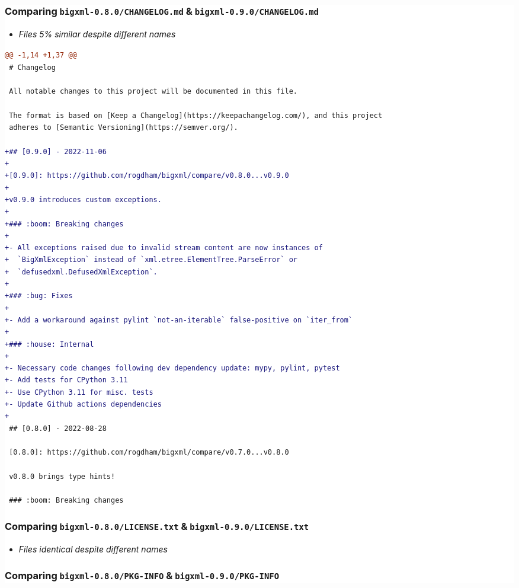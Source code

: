 ### Comparing `bigxml-0.8.0/CHANGELOG.md` & `bigxml-0.9.0/CHANGELOG.md`

 * *Files 5% similar despite different names*

```diff
@@ -1,14 +1,37 @@
 # Changelog
 
 All notable changes to this project will be documented in this file.
 
 The format is based on [Keep a Changelog](https://keepachangelog.com/), and this project
 adheres to [Semantic Versioning](https://semver.org/).
 
+## [0.9.0] - 2022-11-06
+
+[0.9.0]: https://github.com/rogdham/bigxml/compare/v0.8.0...v0.9.0
+
+v0.9.0 introduces custom exceptions.
+
+### :boom: Breaking changes
+
+- All exceptions raised due to invalid stream content are now instances of
+  `BigXmlException` instead of `xml.etree.ElementTree.ParseError` or
+  `defusedxml.DefusedXmlException`.
+
+### :bug: Fixes
+
+- Add a workaround against pylint `not-an-iterable` false-positive on `iter_from`
+
+### :house: Internal
+
+- Necessary code changes following dev dependency update: mypy, pylint, pytest
+- Add tests for CPython 3.11
+- Use CPython 3.11 for misc. tests
+- Update Github actions dependencies
+
 ## [0.8.0] - 2022-08-28
 
 [0.8.0]: https://github.com/rogdham/bigxml/compare/v0.7.0...v0.8.0
 
 v0.8.0 brings type hints!
 
 ### :boom: Breaking changes
```

### Comparing `bigxml-0.8.0/LICENSE.txt` & `bigxml-0.9.0/LICENSE.txt`

 * *Files identical despite different names*

### Comparing `bigxml-0.8.0/PKG-INFO` & `bigxml-0.9.0/PKG-INFO`
